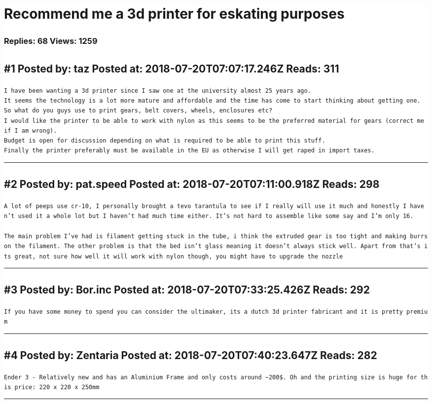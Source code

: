 # Recommend me a 3d printer for eskating purposes

### Replies: 68 Views: 1259

## \#1 Posted by: taz Posted at: 2018-07-20T07:07:17.246Z Reads: 311

```
I have been wanting a 3d printer since I saw one at the university almost 25 years ago.
It seems the technology is a lot more mature and affordable and the time has come to start thinking about getting one.
So what do you guys use to print gears, belt covers, wheels, enclosures etc?
I would like the printer to be able to work with nylon as this seems to be the preferred material for gears (correct me if I am wrong).
Budget is open for discussion depending on what is required to be able to print this stuff.
Finally the printer preferably must be available in the EU as otherwise I will get raped in import taxes.
```

---
## \#2 Posted by: pat.speed Posted at: 2018-07-20T07:11:00.918Z Reads: 298

```
A lot of peeps use cr-10, I personally brought a tevo tarantula to see if I really will use it much and honestly I haven’t used it a whole lot but I haven’t had much time either. It’s not hard to assemble like some say and I’m only 16. 

The main problem I’ve had is filament getting stuck in the tube, i think the extruded gear is too tight and making burrs on the filament. The other problem is that the bed isn’t glass meaning it doesn’t always stick well. Apart from that’s its great, not sure how well it will work with nylon though, you might have to upgrade the nozzle
```

---
## \#3 Posted by: Bor.inc Posted at: 2018-07-20T07:33:25.426Z Reads: 292

```
If you have some money to spend you can consider the ultimaker, its a dutch 3d printer fabricant and it is pretty premium
```

---
## \#4 Posted by: Zentaria Posted at: 2018-07-20T07:40:23.647Z Reads: 282

```
Ender 3 - Relatively new and has an Aluminium Frame and only costs around ~200$. Oh and the printing size is huge for this price: 220 x 220 x 250mm
```

---